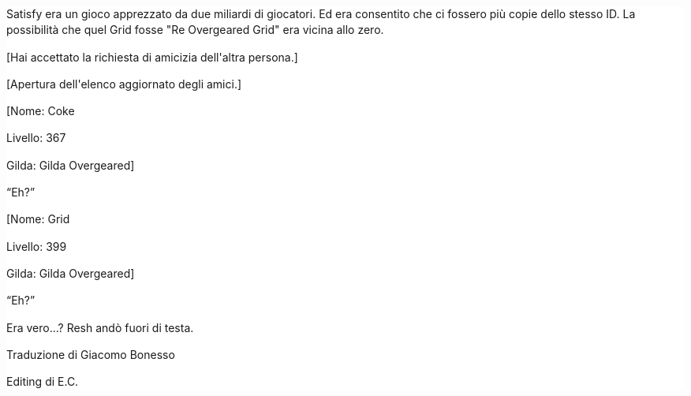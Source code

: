 
Satisfy era un gioco apprezzato da due miliardi di giocatori. Ed era consentito che ci fossero più copie dello stesso ID. La possibilità che quel Grid fosse "Re Overgeared Grid" era vicina allo zero.






[Hai accettato la richiesta di amicizia dell'altra persona.]






[Apertura dell'elenco aggiornato degli amici.]






[Nome: Coke


Livello: 367


Gilda: Gilda Overgeared]






“Eh?”






[Nome: Grid


Livello: 399


Gilda: Gilda Overgeared]






“Eh?”


Era vero...? Resh andò fuori di testa.






Traduzione di Giacomo Bonesso


Editing di E.C.
                                


                                



